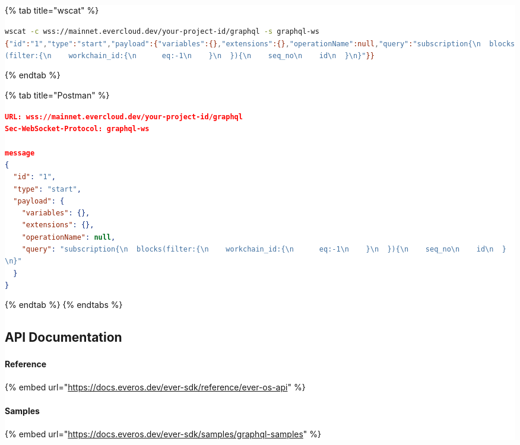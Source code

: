 {% tab title="wscat" %}
```bash
wscat -c wss://mainnet.evercloud.dev/your-project-id/graphql -s graphql-ws
{"id":"1","type":"start","payload":{"variables":{},"extensions":{},"operationName":null,"query":"subscription{\n  blocks(filter:{\n    workchain_id:{\n      eq:-1\n    }\n  }){\n    seq_no\n    id\n  }\n}"}}
```
{% endtab %}

{% tab title="Postman" %}
```json
URL: wss://mainnet.evercloud.dev/your-project-id/graphql 
Sec-WebSocket-Protocol: graphql-ws

message
{
  "id": "1",
  "type": "start",
  "payload": {
    "variables": {},
    "extensions": {},
    "operationName": null,
    "query": "subscription{\n  blocks(filter:{\n    workchain_id:{\n      eq:-1\n    }\n  }){\n    seq_no\n    id\n  }\n}"
  }
}
```
{% endtab %}
{% endtabs %}



## API Documentation

#### Reference

{% embed url="https://docs.everos.dev/ever-sdk/reference/ever-os-api" %}

#### Samples

{% embed url="https://docs.everos.dev/ever-sdk/samples/graphql-samples" %}
